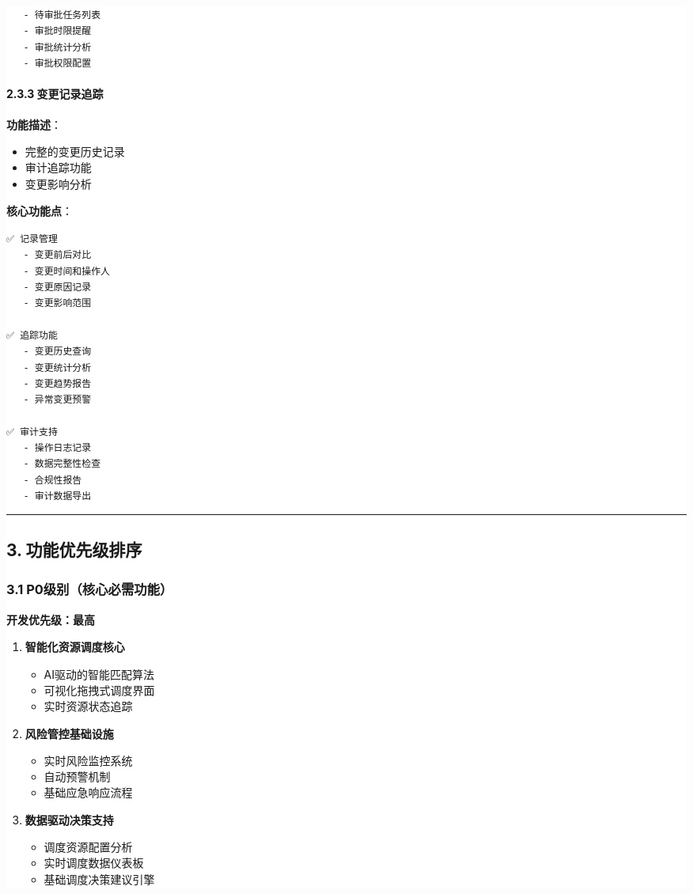 ```
   - 待审批任务列表
   - 审批时限提醒
   - 审批统计分析
   - 审批权限配置
```

#### 2.3.3 变更记录追踪

**功能描述**：
- 完整的变更历史记录
- 审计追踪功能
- 变更影响分析

**核心功能点**：
```
✅ 记录管理
   - 变更前后对比
   - 变更时间和操作人
   - 变更原因记录
   - 变更影响范围

✅ 追踪功能
   - 变更历史查询
   - 变更统计分析
   - 变更趋势报告
   - 异常变更预警

✅ 审计支持
   - 操作日志记录
   - 数据完整性检查
   - 合规性报告
   - 审计数据导出
```

---

## 3. 功能优先级排序

### 3.1 P0级别（核心必需功能）
**开发优先级：最高**

1. **智能化资源调度核心**
   - AI驱动的智能匹配算法
   - 可视化拖拽式调度界面
   - 实时资源状态追踪

2. **风险管控基础设施**
   - 实时风险监控系统
   - 自动预警机制
   - 基础应急响应流程

3. **数据驱动决策支持**
   - 调度资源配置分析
   - 实时调度数据仪表板
   - 基础调度决策建议引擎
